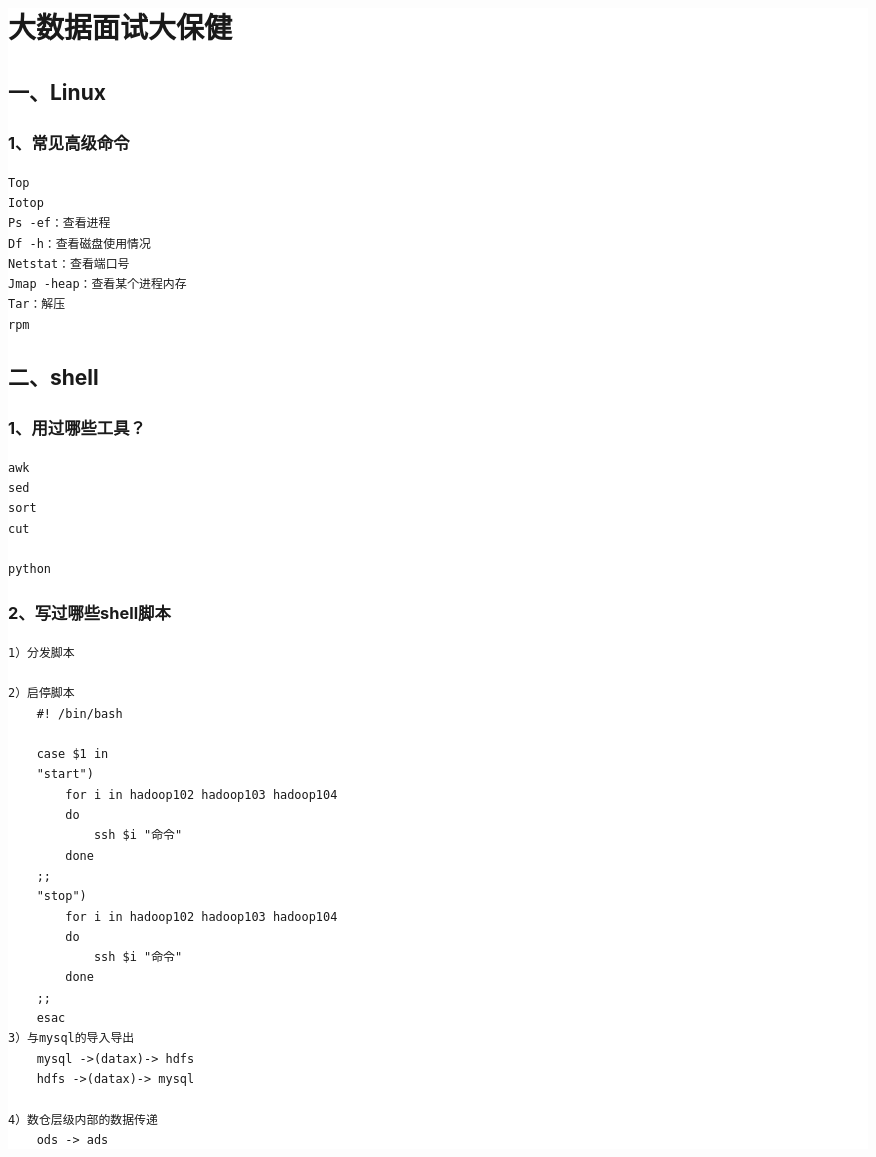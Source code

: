 # 大数据面试大保健

## 一、Linux

### 1、常见高级命令

```shell
Top
Iotop
Ps -ef：查看进程
Df -h：查看磁盘使用情况
Netstat：查看端口号
Jmap -heap：查看某个进程内存
Tar：解压
rpm
```



## 二、shell

### 1、用过哪些工具？

```shell
awk
sed
sort
cut

python
```



### 2、写过哪些shell脚本

```shell
1）分发脚本

2）启停脚本
	#! /bin/bash
	
	case $1 in
	"start")
		for i in hadoop102 hadoop103 hadoop104
		do
			ssh $i "命令"
		done
	;;
	"stop")
		for i in hadoop102 hadoop103 hadoop104
		do
			ssh $i "命令"
		done
	;;
	esac
3）与mysql的导入导出
	mysql ->(datax)-> hdfs
	hdfs ->(datax)-> mysql

4）数仓层级内部的数据传递
	ods -> ads
```
